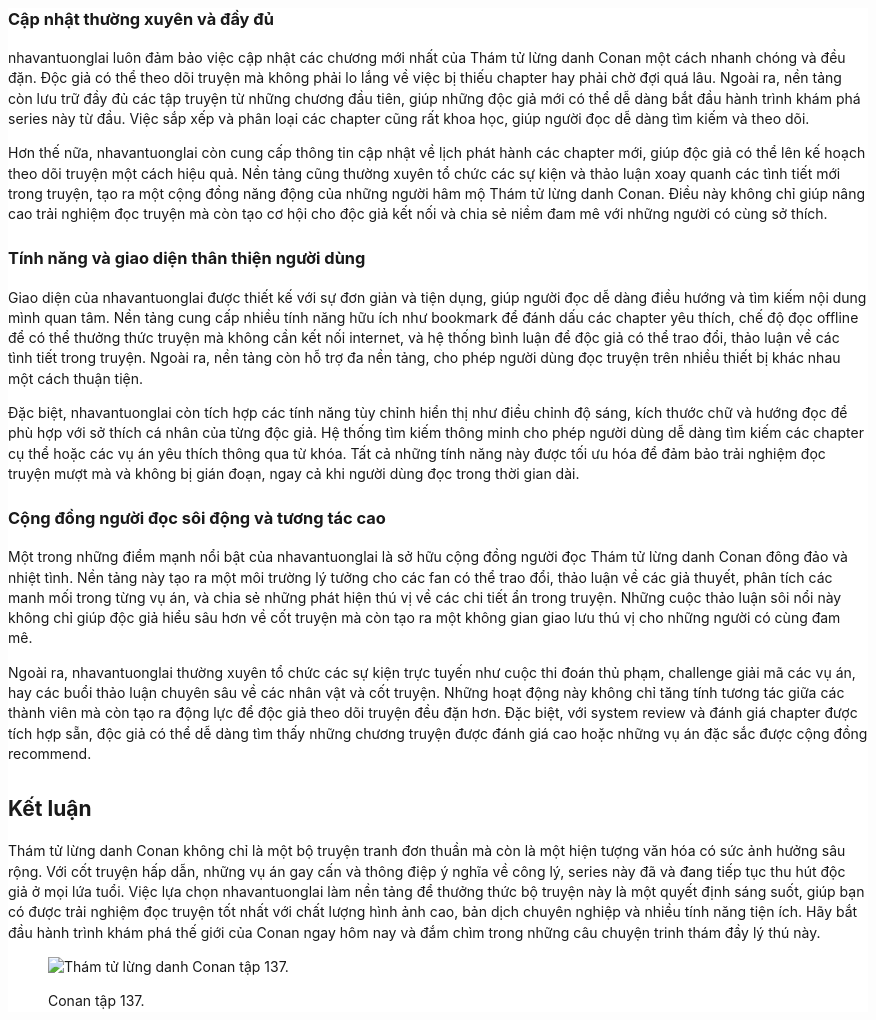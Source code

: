 ### Cập nhật thường xuyên và đầy đủ

nhavantuonglai luôn đảm bảo việc cập nhật các chương mới nhất của Thám tử lừng danh Conan một cách nhanh chóng và đều đặn. Độc giả có thể theo dõi truyện mà không phải lo lắng về việc bị thiếu chapter hay phải chờ đợi quá lâu. Ngoài ra, nền tảng còn lưu trữ đầy đủ các tập truyện từ những chương đầu tiên, giúp những độc giả mới có thể dễ dàng bắt đầu hành trình khám phá series này từ đầu. Việc sắp xếp và phân loại các chapter cũng rất khoa học, giúp người đọc dễ dàng tìm kiếm và theo dõi.

Hơn thế nữa, nhavantuonglai còn cung cấp thông tin cập nhật về lịch phát hành các chapter mới, giúp độc giả có thể lên kế hoạch theo dõi truyện một cách hiệu quả. Nền tảng cũng thường xuyên tổ chức các sự kiện và thảo luận xoay quanh các tình tiết mới trong truyện, tạo ra một cộng đồng năng động của những người hâm mộ Thám tử lừng danh Conan. Điều này không chỉ giúp nâng cao trải nghiệm đọc truyện mà còn tạo cơ hội cho độc giả kết nối và chia sẻ niềm đam mê với những người có cùng sở thích.

### Tính năng và giao diện thân thiện người dùng

Giao diện của nhavantuonglai được thiết kế với sự đơn giản và tiện dụng, giúp người đọc dễ dàng điều hướng và tìm kiếm nội dung mình quan tâm. Nền tảng cung cấp nhiều tính năng hữu ích như bookmark để đánh dấu các chapter yêu thích, chế độ đọc offline để có thể thưởng thức truyện mà không cần kết nối internet, và hệ thống bình luận để độc giả có thể trao đổi, thảo luận về các tình tiết trong truyện. Ngoài ra, nền tảng còn hỗ trợ đa nền tảng, cho phép người dùng đọc truyện trên nhiều thiết bị khác nhau một cách thuận tiện.

Đặc biệt, nhavantuonglai còn tích hợp các tính năng tùy chỉnh hiển thị như điều chỉnh độ sáng, kích thước chữ và hướng đọc để phù hợp với sở thích cá nhân của từng độc giả. Hệ thống tìm kiếm thông minh cho phép người dùng dễ dàng tìm kiếm các chapter cụ thể hoặc các vụ án yêu thích thông qua từ khóa. Tất cả những tính năng này được tối ưu hóa để đảm bảo trải nghiệm đọc truyện mượt mà và không bị gián đoạn, ngay cả khi người dùng đọc trong thời gian dài.

### Cộng đồng người đọc sôi động và tương tác cao

Một trong những điểm mạnh nổi bật của nhavantuonglai là sở hữu cộng đồng người đọc Thám tử lừng danh Conan đông đảo và nhiệt tình. Nền tảng này tạo ra một môi trường lý tưởng cho các fan có thể trao đổi, thảo luận về các giả thuyết, phân tích các manh mối trong từng vụ án, và chia sẻ những phát hiện thú vị về các chi tiết ẩn trong truyện. Những cuộc thảo luận sôi nổi này không chỉ giúp độc giả hiểu sâu hơn về cốt truyện mà còn tạo ra một không gian giao lưu thú vị cho những người có cùng đam mê.

Ngoài ra, nhavantuonglai thường xuyên tổ chức các sự kiện trực tuyến như cuộc thi đoán thủ phạm, challenge giải mã các vụ án, hay các buổi thảo luận chuyên sâu về các nhân vật và cốt truyện. Những hoạt động này không chỉ tăng tính tương tác giữa các thành viên mà còn tạo ra động lực để độc giả theo dõi truyện đều đặn hơn. Đặc biệt, với system review và đánh giá chapter được tích hợp sẵn, độc giả có thể dễ dàng tìm thấy những chương truyện được đánh giá cao hoặc những vụ án đặc sắc được cộng đồng recommend.

## Kết luận

Thám tử lừng danh Conan không chỉ là một bộ truyện tranh đơn thuần mà còn là một hiện tượng văn hóa có sức ảnh hưởng sâu rộng. Với cốt truyện hấp dẫn, những vụ án gay cấn và thông điệp ý nghĩa về công lý, series này đã và đang tiếp tục thu hút độc giả ở mọi lứa tuổi. Việc lựa chọn nhavantuonglai làm nền tảng để thưởng thức bộ truyện này là một quyết định sáng suốt, giúp bạn có được trải nghiệm đọc truyện tốt nhất với chất lượng hình ảnh cao, bản dịch chuyên nghiệp và nhiều tính năng tiện ích. Hãy bắt đầu hành trình khám phá thế giới của Conan ngay hôm nay và đắm chìm trong những câu chuyện trinh thám đầy lý thú này.

<figure><img src="https://banmaixanh.org/image/cover/001-137.jpg" alt="Thám tử lừng danh Conan tập 137." title="Thám tử lừng danh Conan tập 137." height=108% width=108%><figcaption><p>Conan tập 137.</p></figcaption></figure>